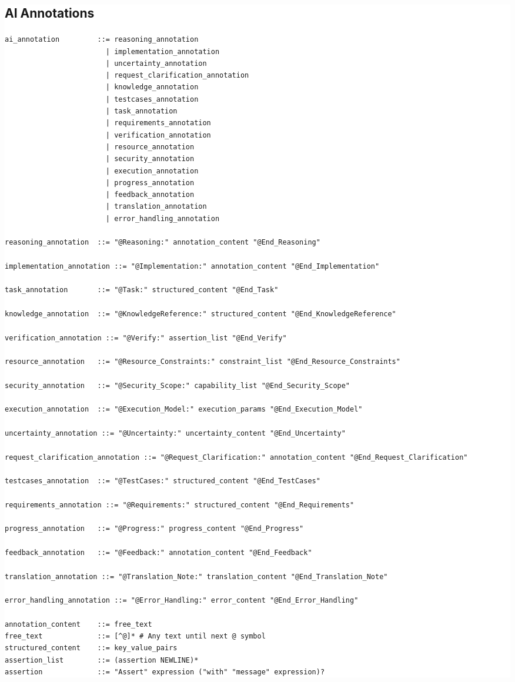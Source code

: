 ## AI Annotations

```ebnf
ai_annotation         ::= reasoning_annotation
                        | implementation_annotation
                        | uncertainty_annotation
                        | request_clarification_annotation
                        | knowledge_annotation
                        | testcases_annotation
                        | task_annotation
                        | requirements_annotation
                        | verification_annotation
                        | resource_annotation
                        | security_annotation
                        | execution_annotation
                        | progress_annotation
                        | feedback_annotation
                        | translation_annotation
                        | error_handling_annotation

reasoning_annotation  ::= "@Reasoning:" annotation_content "@End_Reasoning"

implementation_annotation ::= "@Implementation:" annotation_content "@End_Implementation"

task_annotation       ::= "@Task:" structured_content "@End_Task"

knowledge_annotation  ::= "@KnowledgeReference:" structured_content "@End_KnowledgeReference"

verification_annotation ::= "@Verify:" assertion_list "@End_Verify"

resource_annotation   ::= "@Resource_Constraints:" constraint_list "@End_Resource_Constraints"

security_annotation   ::= "@Security_Scope:" capability_list "@End_Security_Scope"

execution_annotation  ::= "@Execution_Model:" execution_params "@End_Execution_Model"

uncertainty_annotation ::= "@Uncertainty:" uncertainty_content "@End_Uncertainty"

request_clarification_annotation ::= "@Request_Clarification:" annotation_content "@End_Request_Clarification"

testcases_annotation  ::= "@TestCases:" structured_content "@End_TestCases"

requirements_annotation ::= "@Requirements:" structured_content "@End_Requirements"

progress_annotation   ::= "@Progress:" progress_content "@End_Progress"

feedback_annotation   ::= "@Feedback:" annotation_content "@End_Feedback"

translation_annotation ::= "@Translation_Note:" translation_content "@End_Translation_Note"

error_handling_annotation ::= "@Error_Handling:" error_content "@End_Error_Handling"

annotation_content    ::= free_text
free_text             ::= [^@]* # Any text until next @ symbol
structured_content    ::= key_value_pairs
assertion_list        ::= (assertion NEWLINE)*
assertion             ::= "Assert" expression ("with" "message" expression)?
```

